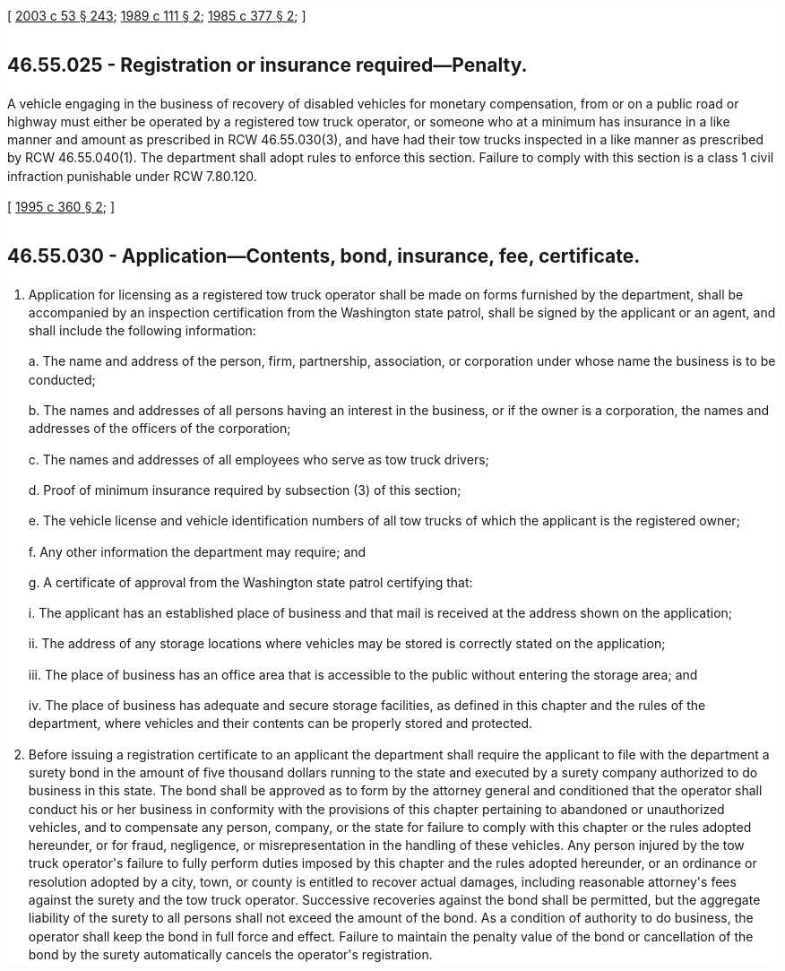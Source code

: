 \[ [2003 c 53 § 243](https://lawfilesext.leg.wa.gov/biennium/2003-04/Pdf/Bills/Session%20Laws/Senate/5758.SL.pdf?cite=2003%20c%2053%20§%20243); [1989 c 111 § 2](https://leg.wa.gov/CodeReviser/documents/sessionlaw/1989c111.pdf?cite=1989%20c%20111%20§%202); [1985 c 377 § 2](https://leg.wa.gov/CodeReviser/documents/sessionlaw/1985c377.pdf?cite=1985%20c%20377%20§%202); \]

## 46.55.025 - Registration or insurance required—Penalty.
A vehicle engaging in the business of recovery of disabled vehicles for monetary compensation, from or on a public road or highway must either be operated by a registered tow truck operator, or someone who at a minimum has insurance in a like manner and amount as prescribed in RCW 46.55.030(3), and have had their tow trucks inspected in a like manner as prescribed by RCW 46.55.040(1). The department shall adopt rules to enforce this section. Failure to comply with this section is a class 1 civil infraction punishable under RCW 7.80.120.

\[ [1995 c 360 § 2](https://lawfilesext.leg.wa.gov/biennium/1995-96/Pdf/Bills/Session%20Laws/House/1820-S.SL.pdf?cite=1995%20c%20360%20§%202); \]

## 46.55.030 - Application—Contents, bond, insurance, fee, certificate.
1. Application for licensing as a registered tow truck operator shall be made on forms furnished by the department, shall be accompanied by an inspection certification from the Washington state patrol, shall be signed by the applicant or an agent, and shall include the following information:

   a. The name and address of the person, firm, partnership, association, or corporation under whose name the business is to be conducted;

   b. The names and addresses of all persons having an interest in the business, or if the owner is a corporation, the names and addresses of the officers of the corporation;

   c. The names and addresses of all employees who serve as tow truck drivers;

   d. Proof of minimum insurance required by subsection (3) of this section;

   e. The vehicle license and vehicle identification numbers of all tow trucks of which the applicant is the registered owner;

   f. Any other information the department may require; and

   g. A certificate of approval from the Washington state patrol certifying that:

      i. The applicant has an established place of business and that mail is received at the address shown on the application;

      ii. The address of any storage locations where vehicles may be stored is correctly stated on the application;

      iii. The place of business has an office area that is accessible to the public without entering the storage area; and

      iv. The place of business has adequate and secure storage facilities, as defined in this chapter and the rules of the department, where vehicles and their contents can be properly stored and protected.

2. Before issuing a registration certificate to an applicant the department shall require the applicant to file with the department a surety bond in the amount of five thousand dollars running to the state and executed by a surety company authorized to do business in this state. The bond shall be approved as to form by the attorney general and conditioned that the operator shall conduct his or her business in conformity with the provisions of this chapter pertaining to abandoned or unauthorized vehicles, and to compensate any person, company, or the state for failure to comply with this chapter or the rules adopted hereunder, or for fraud, negligence, or misrepresentation in the handling of these vehicles. Any person injured by the tow truck operator's failure to fully perform duties imposed by this chapter and the rules adopted hereunder, or an ordinance or resolution adopted by a city, town, or county is entitled to recover actual damages, including reasonable attorney's fees against the surety and the tow truck operator. Successive recoveries against the bond shall be permitted, but the aggregate liability of the surety to all persons shall not exceed the amount of the bond. As a condition of authority to do business, the operator shall keep the bond in full force and effect. Failure to maintain the penalty value of the bond or cancellation of the bond by the surety automatically cancels the operator's registration.
